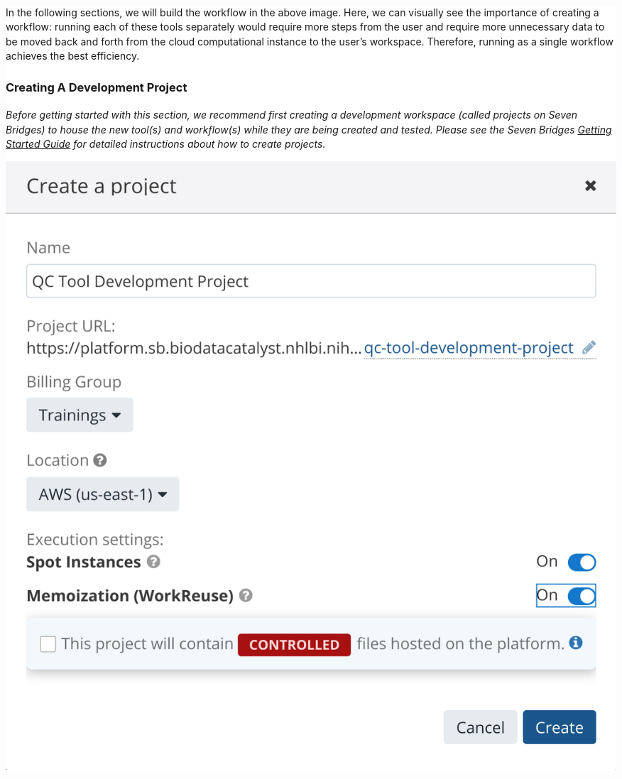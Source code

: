 In the following sections, we will build the workflow in the above image. Here, we can visually see the importance of creating a workflow: running each of these tools separately would require more steps from the user and require more unnecessary data to be moved back and forth from the cloud computational instance to the user’s workspace. Therefore, running as a single workflow achieves the best efficiency. &#x20;

### **Creating A Development Project**

_Before getting started with this section, we recommend first creating a development workspace (called projects on Seven Bridges) to house the new tool(s) and workflow(s) while they are being created and tested. Please see the Seven Bridges_ [_Getting Started Guide_](https://bdcatalyst.gitbook.io/biodata-catalyst-documentation/analyze-data/seven-bridges/getting-started-guide#create-a-project) _for detailed instructions about how to create projects._

![Figure 6. Create a project on Seven Bridges](../../../.gitbook/assets/fig_06.png)
